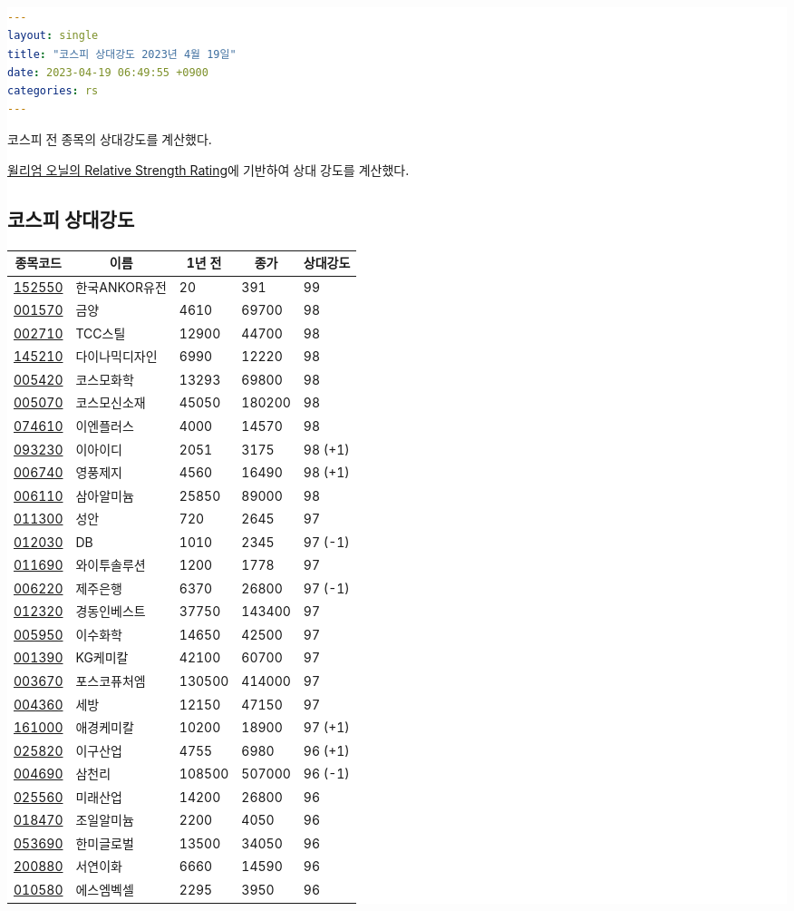 ```yaml
---
layout: single
title: "코스피 상대강도 2023년 4월 19일"
date: 2023-04-19 06:49:55 +0900
categories: rs
---
```

코스피 전 종목의 상대강도를 계산했다.

[윌리엄 오닐의 Relative Strength Rating](https://www.williamoneil.com/proprietary-ratings-and-rankings/)에 기반하여 상대 강도를 계산했다.

## 코스피 상대강도

|종목코드|이름|1년 전|종가|상대강도|
|------|---|-----|--|------|
|[152550](https://finance.daum.net/quotes/A152550)|한국ANKOR유전|20|391|99 |
|[001570](https://finance.daum.net/quotes/A001570)|금양|4610|69700|98 |
|[002710](https://finance.daum.net/quotes/A002710)|TCC스틸|12900|44700|98 |
|[145210](https://finance.daum.net/quotes/A145210)|다이나믹디자인|6990|12220|98 |
|[005420](https://finance.daum.net/quotes/A005420)|코스모화학|13293|69800|98 |
|[005070](https://finance.daum.net/quotes/A005070)|코스모신소재|45050|180200|98 |
|[074610](https://finance.daum.net/quotes/A074610)|이엔플러스|4000|14570|98 |
|[093230](https://finance.daum.net/quotes/A093230)|이아이디|2051|3175|98 (+1)|
|[006740](https://finance.daum.net/quotes/A006740)|영풍제지|4560|16490|98 (+1)|
|[006110](https://finance.daum.net/quotes/A006110)|삼아알미늄|25850|89000|98 |
|[011300](https://finance.daum.net/quotes/A011300)|성안|720|2645|97 |
|[012030](https://finance.daum.net/quotes/A012030)|DB|1010|2345|97 (-1)|
|[011690](https://finance.daum.net/quotes/A011690)|와이투솔루션|1200|1778|97 |
|[006220](https://finance.daum.net/quotes/A006220)|제주은행|6370|26800|97 (-1)|
|[012320](https://finance.daum.net/quotes/A012320)|경동인베스트|37750|143400|97 |
|[005950](https://finance.daum.net/quotes/A005950)|이수화학|14650|42500|97 |
|[001390](https://finance.daum.net/quotes/A001390)|KG케미칼|42100|60700|97 |
|[003670](https://finance.daum.net/quotes/A003670)|포스코퓨처엠|130500|414000|97 |
|[004360](https://finance.daum.net/quotes/A004360)|세방|12150|47150|97 |
|[161000](https://finance.daum.net/quotes/A161000)|애경케미칼|10200|18900|97 (+1)|
|[025820](https://finance.daum.net/quotes/A025820)|이구산업|4755|6980|96 (+1)|
|[004690](https://finance.daum.net/quotes/A004690)|삼천리|108500|507000|96 (-1)|
|[025560](https://finance.daum.net/quotes/A025560)|미래산업|14200|26800|96 |
|[018470](https://finance.daum.net/quotes/A018470)|조일알미늄|2200|4050|96 |
|[053690](https://finance.daum.net/quotes/A053690)|한미글로벌|13500|34050|96 |
|[200880](https://finance.daum.net/quotes/A200880)|서연이화|6660|14590|96 |
|[010580](https://finance.daum.net/quotes/A010580)|에스엠벡셀|2295|3950|96 |
